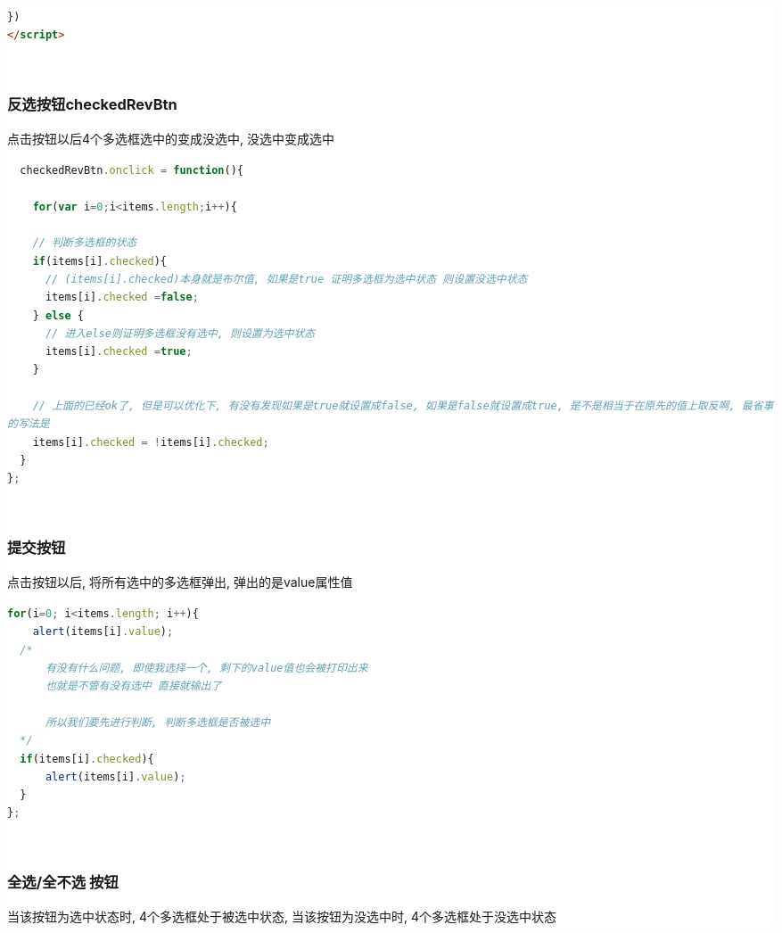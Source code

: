 ```html
})
</script>
```

<br>

### 反选按钮checkedRevBtn
点击按钮以后4个多选框选中的变成没选中, 没选中变成选中
```js
  checkedRevBtn.onclick = function(){

    for(var i=0;i<items.length;i++){

    // 判断多选框的状态
    if(items[i].checked){
      // (items[i].checked)本身就是布尔值, 如果是true 证明多选框为选中状态 则设置没选中状态
      items[i].checked =false; 
    } else {
      // 进入else则证明多选框没有选中, 则设置为选中状态
      items[i].checked =true; 
    }

    // 上面的已经ok了, 但是可以优化下, 有没有发现如果是true就设置成false, 如果是false就设置成true, 是不是相当于在原先的值上取反啊, 最省事的写法是
    items[i].checked = !items[i].checked;
  }
};
```

<br>

### 提交按钮
点击按钮以后, 将所有选中的多选框弹出, 弹出的是value属性值
```js
for(i=0; i<items.length; i++){
    alert(items[i].value);
  /*
      有没有什么问题, 即使我选择一个, 剩下的value值也会被打印出来
      也就是不管有没有选中 直接就输出了

      所以我们要先进行判断, 判断多选框是否被选中
  */
  if(items[i].checked){
      alert(items[i].value);
  }
};
```

<br>

### 全选/全不选 按钮
当该按钮为选中状态时, 4个多选框处于被选中状态, 当该按钮为没选中时, 4个多选框处于没选中状态
